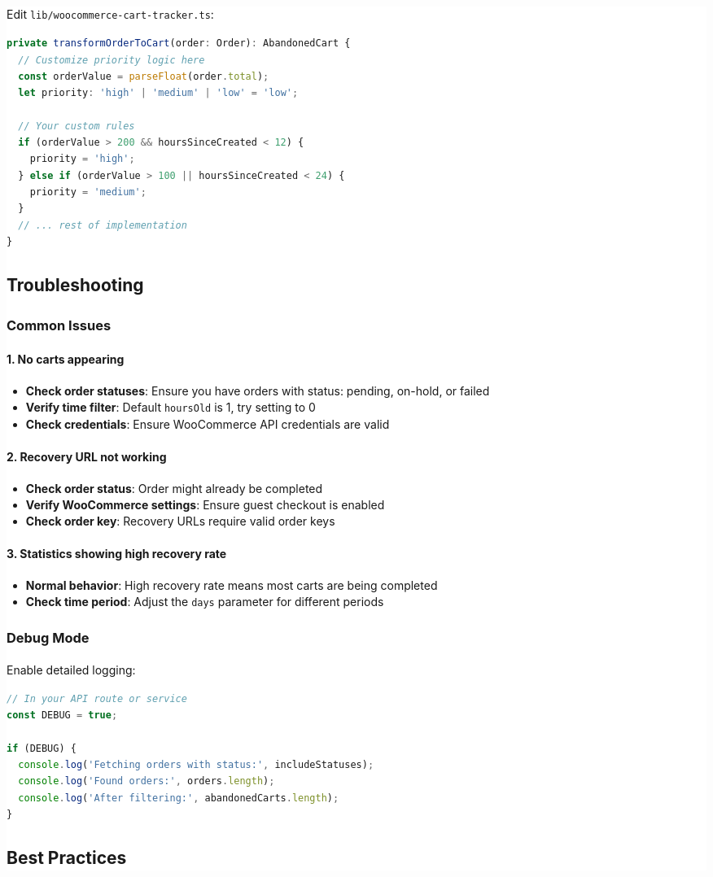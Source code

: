 Edit `lib/woocommerce-cart-tracker.ts`:

```typescript
private transformOrderToCart(order: Order): AbandonedCart {
  // Customize priority logic here
  const orderValue = parseFloat(order.total);
  let priority: 'high' | 'medium' | 'low' = 'low';
  
  // Your custom rules
  if (orderValue > 200 && hoursSinceCreated < 12) {
    priority = 'high';
  } else if (orderValue > 100 || hoursSinceCreated < 24) {
    priority = 'medium';
  }
  // ... rest of implementation
}
```

## Troubleshooting

### Common Issues

#### 1. No carts appearing
- **Check order statuses**: Ensure you have orders with status: pending, on-hold, or failed
- **Verify time filter**: Default `hoursOld` is 1, try setting to 0
- **Check credentials**: Ensure WooCommerce API credentials are valid

#### 2. Recovery URL not working
- **Check order status**: Order might already be completed
- **Verify WooCommerce settings**: Ensure guest checkout is enabled
- **Check order key**: Recovery URLs require valid order keys

#### 3. Statistics showing high recovery rate
- **Normal behavior**: High recovery rate means most carts are being completed
- **Check time period**: Adjust the `days` parameter for different periods

### Debug Mode

Enable detailed logging:

```typescript
// In your API route or service
const DEBUG = true;

if (DEBUG) {
  console.log('Fetching orders with status:', includeStatuses);
  console.log('Found orders:', orders.length);
  console.log('After filtering:', abandonedCarts.length);
}
```

## Best Practices
